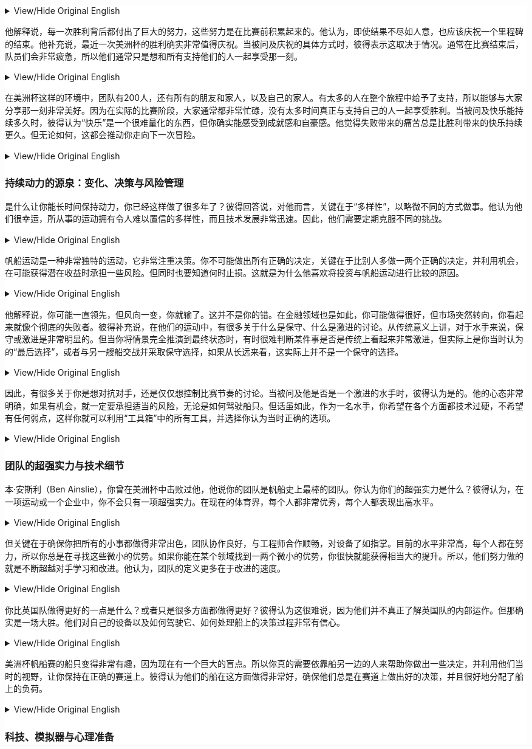 <details><summary>View/Hide Original English</summary></details>

他解释说，每一次胜利背后都付出了巨大的努力，这些努力是在比赛前积累起来的。他认为，即使结果不尽如人意，也应该庆祝一个里程碑的结束。他补充说，最近一次美洲杯的胜利确实非常值得庆祝。当被问及庆祝的具体方式时，彼得表示这取决于情况。通常在比赛结束后，队员们会非常疲惫，所以他们通常只是想和所有支持他们的人一起享受那一刻。

<details><summary>View/Hide Original English</summary></details>

在美洲杯这样的环境中，团队有200人，还有所有的朋友和家人，以及自己的家人。有太多的人在整个旅程中给予了支持，所以能够与大家分享那一刻非常美好。因为在实际的比赛阶段，大家通常都非常忙碌，没有太多时间真正与支持自己的人一起享受胜利。当被问及快乐能持续多久时，彼得认为“快乐”是一个很难量化的东西，但你确实能感受到成就感和自豪感。他觉得失败带来的痛苦总是比胜利带来的快乐持续更久。但无论如何，这都会推动你走向下一次冒险。

<details><summary>View/Hide Original English</summary></details>

### 持续动力的源泉：变化、决策与风险管理

是什么让你能长时间保持动力，你已经这样做了很多年了？彼得回答说，对他而言，关键在于“多样性”，以略微不同的方式做事。他认为他们很幸运，所从事的运动拥有令人难以置信的多样性，而且技术发展非常迅速。因此，他们需要定期克服不同的挑战。

<details><summary>View/Hide Original English</summary></details>

帆船运动是一种非常独特的运动，它非常注重决策。你不可能做出所有正确的决定，关键在于比别人多做一两个正确的决定，并利用机会，在可能获得潜在收益时承担一些风险。但同时也要知道何时止损。这就是为什么他喜欢将投资与帆船运动进行比较的原因。

<details><summary>View/Hide Original English</summary></details>

他解释说，你可能一直领先，但风向一变，你就输了。这并不是你的错。在金融领域也是如此，你可能做得很好，但市场突然转向，你看起来就像个彻底的失败者。彼得补充说，在他们的运动中，有很多关于什么是保守、什么是激进的讨论。从传统意义上讲，对于水手来说，保守或激进是非常明显的。但当你将情景完全推演到最终状态时，有时很难判断某件事是否是传统上看起来非常激进，但实际上是你当时认为的“最后选择”，或者与另一艘船交战并采取保守选择，如果从长远来看，这实际上并不是一个保守的选择。

<details><summary>View/Hide Original English</summary></details>

因此，有很多关于你是想对抗对手，还是仅仅想控制比赛节奏的讨论。当被问及他是否是一个激进的水手时，彼得认为是的。他的心态非常明确，如果有机会，就一定要承担适当的风险，无论是如何驾驶船只。但话虽如此，作为一名水手，你希望在各个方面都技术过硬，不希望有任何弱点，这样你就可以利用“工具箱”中的所有工具，并选择你认为当时正确的选项。

<details><summary>View/Hide Original English</summary></details>

### 团队的超强实力与技术细节

本·安斯利（Ben Ainslie），你曾在美洲杯中击败过他，他说你的团队是帆船史上最棒的团队。你认为你们的超强实力是什么？彼得认为，在一项运动或一个企业中，你不会只有一项超强实力。在现在的体育界，每个人都非常优秀，每个人都表现出高水平。

<details><summary>View/Hide Original English</summary></details>

但关键在于确保你把所有的小事都做得非常出色，团队协作良好，与工程师合作顺畅，对设备了如指掌。目前的水平非常高，每个人都在努力，所以你总是在寻找这些微小的优势。如果你能在某个领域找到一两个微小的优势，你很快就能获得相当大的提升。所以，他们努力做的就是不断超越对手学习和改进。他认为，团队的定义更多在于改进的速度。

<details><summary>View/Hide Original English</summary></details>

你比英国队做得更好的一点是什么？或者只是很多方面都做得更好？彼得认为这很难说，因为他们并不真正了解英国队的内部运作。但那确实是一场大胜。他们对自己的设备以及如何驾驶它、如何处理船上的决策过程非常有信心。

<details><summary>View/Hide Original English</summary></details>

美洲杯帆船赛的船只变得非常有趣，因为现在有一个巨大的盲点。所以你真的需要依靠船另一边的人来帮助你做出一些决定，并利用他们当时的视野，让你保持在正确的赛道上。彼得认为他们的船在这方面做得非常好，确保他们总是在赛道上做出好的决策，并且很好地分配了船上的负荷。

<details><summary>View/Hide Original English</summary></details>

### 科技、模拟器与心理准备
